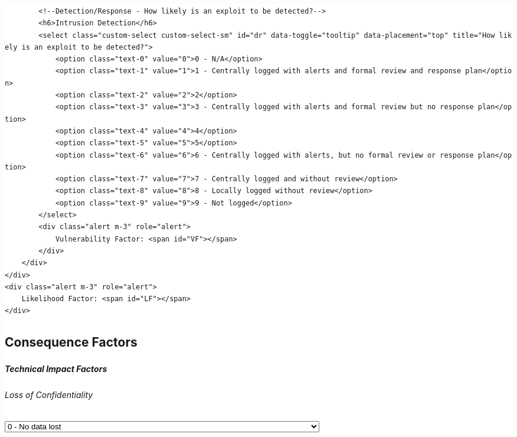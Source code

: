             <!--Detection/Response - How likely is an exploit to be detected?-->
            <h6>Intrusion Detection</h6>
            <select class="custom-select custom-select-sm" id="dr" data-toggle="tooltip" data-placement="top" title="How likely is an exploit to be detected?">
                <option class="text-0" value="0">0 - N/A</option>
                <option class="text-1" value="1">1 - Centrally logged with alerts and formal review and response plan</option>
                <option class="text-2" value="2">2</option>
                <option class="text-3" value="3">3 - Centrally logged with alerts and formal review but no response plan</option>
                <option class="text-4" value="4">4</option>
                <option class="text-5" value="5">5</option>
                <option class="text-6" value="6">6 - Centrally logged with alerts, but no formal review or response plan</option>
                <option class="text-7" value="7">7 - Centrally logged and without review</option>
                <option class="text-8" value="8">8 - Locally logged without review</option>
                <option class="text-9" value="9">9 - Not logged</option>
            </select>
            <div class="alert m-3" role="alert">
                Vulnerability Factor: <span id="VF"></span>
            </div>
        </div>
    </div>
    <div class="alert m-3" role="alert">
        Likelihood Factor: <span id="LF"></span>
    </div>
</div>
<div class="col-md-6">                
    <h2>Consequence Factors</h2>
    <div class="row">
        <div class="col-md-6">
            <h5>Technical Impact Factors</h5>
            <!--Loss of Confidentiality - How much data could be disclosed and how sensitive is it?-->
            <h6>Loss of Confidentiality</h6>
            <select class="custom-select custom-select-sm" id="lc" data-toggle="tooltip" data-placement="top" title="How much data could be disclosed and how sensitive is it?">
                <option class="text-0" value="0">0 - No data lost</option>
                <option class="text-1" value="1">1</option>
                <option class="text-2" value="2">2 - Minimal architecture configuration data disclosed</option>
                <option class="text-3" value="3">3</option>
                <option class="text-4" value="4">4 - Minimal network configuration data but no device configuration data disclosed</option>
                <option class="text-5" value="5">5</option>
                <option class="text-6" value="6">6 - Extensive network configuration data and some device configuration data disclosed</option>
                <option class="text-7" value="7">7 - Some process network and device configuration data disclosed</option>
                <option class="text-8" value="8">8</option>
                <option class="text-9" value="9">9 - All process network and device configuration data disclosed</option>
            </select>
